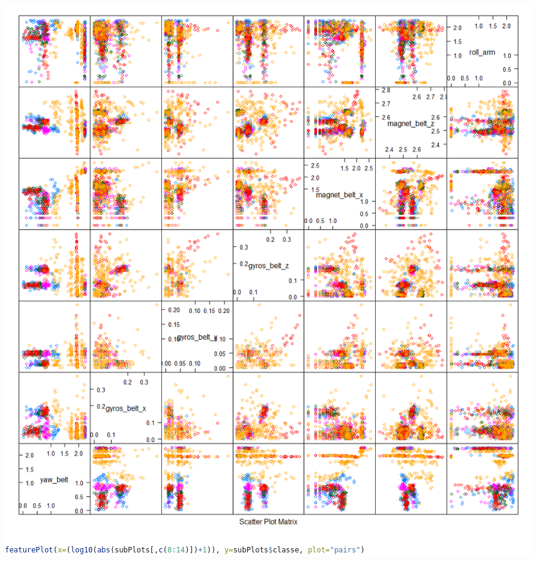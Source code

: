 ![](pml-dataPrediction_files/figure-html/PLOTS-1.png) 

```r
featurePlot(x=(log10(abs(subPlots[,c(8:14)])+1)), y=subPlots$classe, plot="pairs")
```
